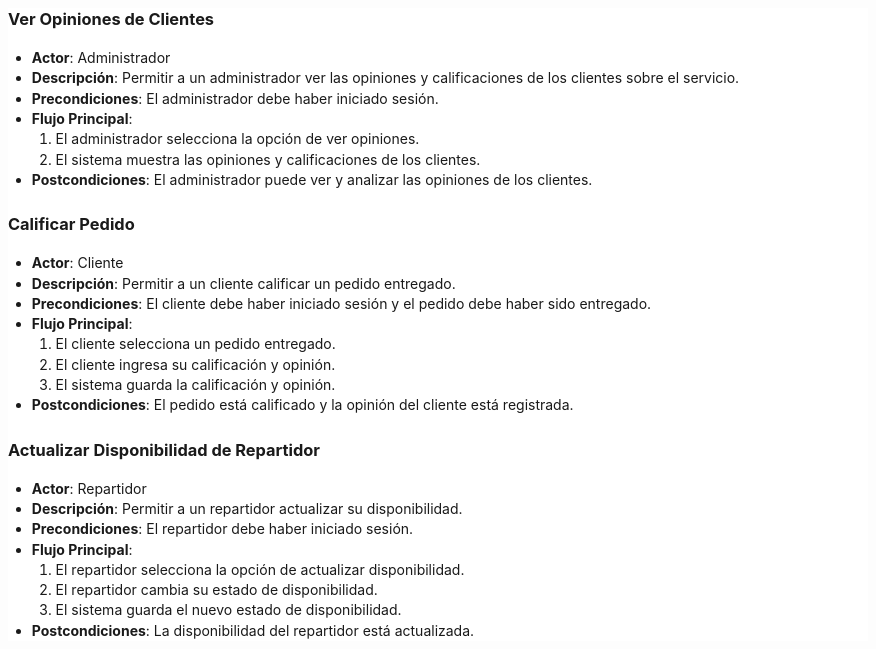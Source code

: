 ### Ver Opiniones de Clientes
- **Actor**: Administrador
- **Descripción**: Permitir a un administrador ver las opiniones y calificaciones de los clientes sobre el servicio.
- **Precondiciones**: El administrador debe haber iniciado sesión.
- **Flujo Principal**:
  1. El administrador selecciona la opción de ver opiniones.
  2. El sistema muestra las opiniones y calificaciones de los clientes.
- **Postcondiciones**: El administrador puede ver y analizar las opiniones de los clientes.

### Calificar Pedido
- **Actor**: Cliente
- **Descripción**: Permitir a un cliente calificar un pedido entregado.
- **Precondiciones**: El cliente debe haber iniciado sesión y el pedido debe haber sido entregado.
- **Flujo Principal**:
  1. El cliente selecciona un pedido entregado.
  2. El cliente ingresa su calificación y opinión.
  3. El sistema guarda la calificación y opinión.
- **Postcondiciones**: El pedido está calificado y la opinión del cliente está registrada.

### Actualizar Disponibilidad de Repartidor
- **Actor**: Repartidor
- **Descripción**: Permitir a un repartidor actualizar su disponibilidad.
- **Precondiciones**: El repartidor debe haber iniciado sesión.
- **Flujo Principal**:
  1. El repartidor selecciona la opción de actualizar disponibilidad.
  2. El repartidor cambia su estado de disponibilidad.
  3. El sistema guarda el nuevo estado de disponibilidad.
- **Postcondiciones**: La disponibilidad del repartidor está actualizada.